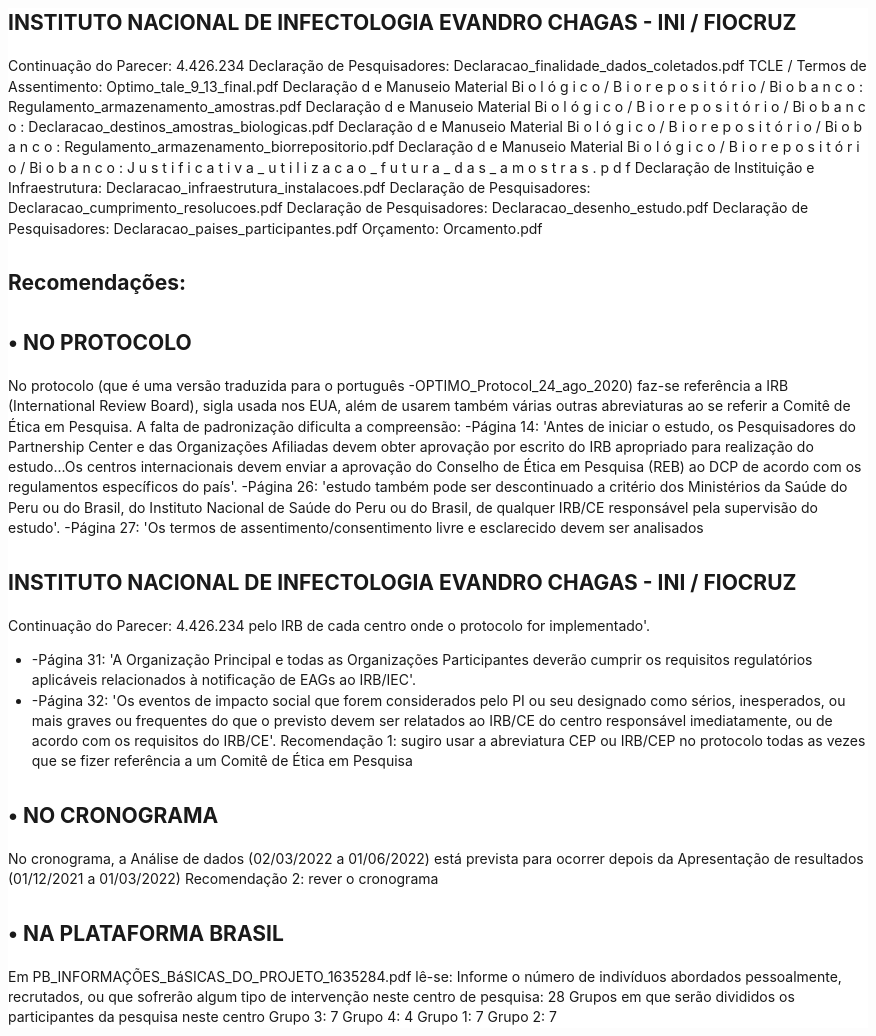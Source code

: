 ## INSTITUTO NACIONAL DE INFECTOLOGIA EVANDRO CHAGAS - INI / FIOCRUZ

Continuação do Parecer: 4.426.234
Declaração de Pesquisadores: Declaracao\_finalidade\_dados\_coletados.pdf
TCLE / Termos de Assentimento: Optimo\_tale\_9\_13\_final.pdf
Declaração d e Manuseio Material Bi o l ó g i c o / B i o r e p o s i t ó r i o / Bi o b a n c o : Regulamento\_armazenamento\_amostras.pdf Declaração d e Manuseio Material Bi o l ó g i c o / B i o r e p o s i t ó r i o / Bi o b a n c o : Declaracao\_destinos\_amostras\_biologicas.pdf Declaração d e Manuseio Material Bi o l ó g i c o / B i o r e p o s i t ó r i o / Bi o b a n c o : Regulamento\_armazenamento\_biorrepositorio.pdf Declaração d e Manuseio Material Bi o l ó g i c o / B i o r e p o s i t ó r i o / Bi o b a n c o :
J u s t i f i c a t i v a \_ u t i l i z a c a o \_ f u t u r a \_ d a s \_ a m o s t r a s . p d f
Declaração de Instituição e Infraestrutura: Declaracao\_infraestrutura\_instalacoes.pdf
Declaração de Pesquisadores: Declaracao\_cumprimento\_resolucoes.pdf
Declaração de Pesquisadores: Declaracao\_desenho\_estudo.pdf
Declaração de Pesquisadores: Declaracao\_paises\_participantes.pdf
Orçamento: Orcamento.pdf
## Recomendações:
## • NO PROTOCOLO
No protocolo (que é uma versão traduzida para o português -OPTIMO\_Protocol\_24\_ago\_2020) faz-se referência a IRB (International Review Board), sigla usada nos EUA, além de usarem também várias outras abreviaturas ao se referir a Comitê de Ética em Pesquisa. A falta de padronização dificulta a compreensão:
-Página 14: 'Antes de iniciar o estudo, os Pesquisadores do Partnership Center e das Organizações Afiliadas devem obter aprovação por escrito do IRB apropriado para realização do estudo...Os centros internacionais devem enviar a aprovação do Conselho de Ética em Pesquisa (REB) ao DCP de acordo com os regulamentos específicos do país'.
-Página 26: 'estudo também pode ser descontinuado a critério dos Ministérios da Saúde do Peru ou do Brasil, do Instituto Nacional de Saúde do Peru ou do Brasil, de qualquer IRB/CE responsável pela supervisão do estudo'.
-Página 27: 'Os termos de assentimento/consentimento livre e esclarecido devem ser analisados
## INSTITUTO NACIONAL DE INFECTOLOGIA EVANDRO CHAGAS - INI / FIOCRUZ
Continuação do Parecer: 4.426.234
pelo IRB de cada centro onde o protocolo for implementado'.
- -Página 31: 'A Organização Principal e todas as Organizações Participantes deverão cumprir os requisitos regulatórios aplicáveis relacionados à notificação de EAGs ao IRB/IEC'.
- -Página 32: 'Os eventos de impacto social que forem considerados pelo PI ou seu designado como sérios, inesperados, ou mais graves ou frequentes do que o previsto devem ser relatados ao IRB/CE do centro responsável imediatamente, ou de acordo com os requisitos do IRB/CE'.
Recomendação 1: sugiro usar a abreviatura CEP ou IRB/CEP no protocolo todas as vezes que se fizer referência a um Comitê de Ética em Pesquisa
## • NO CRONOGRAMA
No cronograma, a Análise de dados (02/03/2022 a 01/06/2022) está prevista para ocorrer depois da Apresentação de resultados (01/12/2021 a 01/03/2022)
Recomendação 2: rever o cronograma
## • NA PLATAFORMA BRASIL
Em PB\_INFORMAÇÕES\_BáSICAS\_DO\_PROJETO\_1635284.pdf lê-se:
Informe o número de indivíduos abordados pessoalmente, recrutados, ou que sofrerão algum tipo de intervenção neste centro de pesquisa: 28
Grupos em que serão divididos os participantes da pesquisa neste centro
Grupo 3: 7
Grupo 4: 4
Grupo 1: 7
Grupo 2: 7